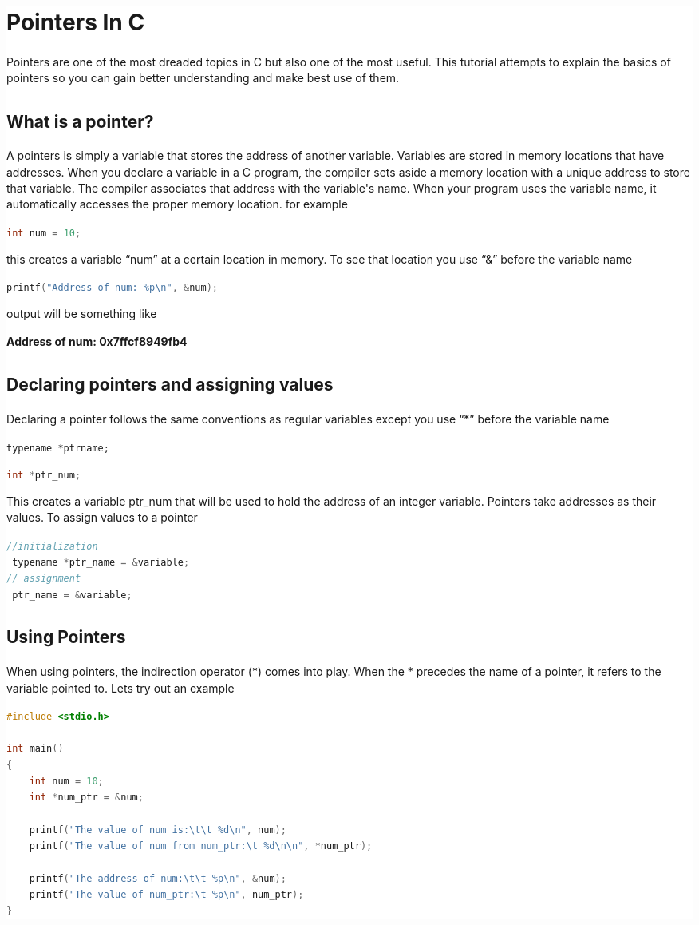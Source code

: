 # Pointers In C 

Pointers are one of the most dreaded topics in C but also one of the most useful.
This tutorial attempts to explain the basics of pointers so you can gain better understanding and make best use of them. 

## What is a pointer?
A pointers is simply a variable that stores the address of another variable.
Variables are stored in memory locations that have addresses. 
When you declare a variable in a C program, the compiler sets aside a memory location with a unique address to store that variable. The compiler associates that address with the variable's name. When your program uses the variable name, it automatically accesses the proper memory location.
for example
```c
int num = 10;
```
this creates a variable “num” at a certain location in memory. To see that location you use “&” before the variable name  
```c
printf("Address of num: %p\n", &num);
```

output will be something like

**Address of num: 0x7ffcf8949fb4**

## Declaring pointers and assigning values  
Declaring a pointer follows the same conventions as regular variables except you use “*” before the variable name

`typename *ptrname;`

```c
int *ptr_num;
```

This creates a variable ptr_num that will be used to hold the address of an integer variable.
 Pointers take addresses as their values. To assign values to a pointer
```c
//initialization
 typename *ptr_name = &variable; 
// assignment
 ptr_name = &variable;
 ```

## Using Pointers
When using pointers, the indirection operator (*) comes into play. When the * precedes the name of a pointer, it refers to the variable pointed to.
Lets try out an example  

```c
#include <stdio.h>

int main()
{
	int num = 10;
	int *num_ptr = &num;

	printf("The value of num is:\t\t %d\n", num);	
	printf("The value of num from num_ptr:\t %d\n\n", *num_ptr);

	printf("The address of num:\t\t %p\n", &num);
	printf("The value of num_ptr:\t %p\n", num_ptr);
}
```
